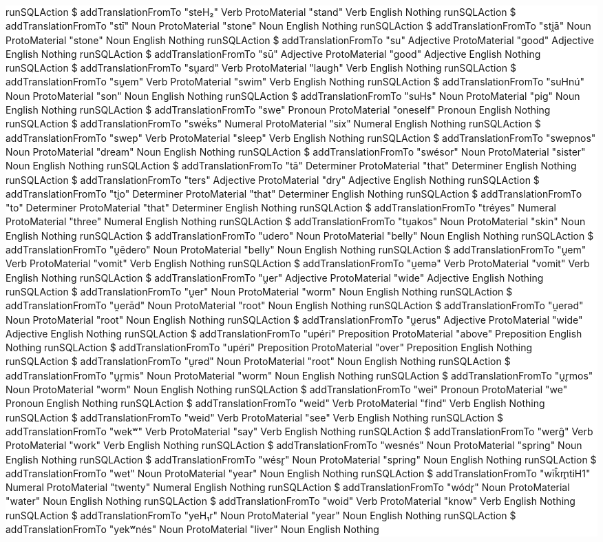 runSQLAction $ addTranslationFromTo "steH₂" Verb ProtoMaterial "stand" Verb English Nothing
runSQLAction $ addTranslationFromTo "stī" Noun ProtoMaterial "stone" Noun English Nothing
runSQLAction $ addTranslationFromTo "sti̯ā" Noun ProtoMaterial "stone" Noun English Nothing
runSQLAction $ addTranslationFromTo "su" Adjective ProtoMaterial "good" Adjective English Nothing
runSQLAction $ addTranslationFromTo "sū" Adjective ProtoMaterial "good" Adjective English Nothing
runSQLAction $ addTranslationFromTo "su̯ard" Verb ProtoMaterial "laugh" Verb English Nothing
runSQLAction $ addTranslationFromTo "su̯em" Verb ProtoMaterial "swim" Verb English Nothing
runSQLAction $ addTranslationFromTo "suHnú"        Noun        ProtoMaterial "son"             Noun        English      Nothing
runSQLAction $ addTranslationFromTo "suHs" Noun ProtoMaterial "pig" Noun English Nothing
runSQLAction $ addTranslationFromTo "swe"          Pronoun     ProtoMaterial "oneself"         Pronoun     English      Nothing
runSQLAction $ addTranslationFromTo "swék̂s"        Numeral     ProtoMaterial "six"             Numeral     English      Nothing
runSQLAction $ addTranslationFromTo "swep"         Verb        ProtoMaterial "sleep"           Verb        English      Nothing
runSQLAction $ addTranslationFromTo "swepnos"      Noun        ProtoMaterial "dream"           Noun        English      Nothing
runSQLAction $ addTranslationFromTo "swésor"       Noun        ProtoMaterial "sister"          Noun        English      Nothing
runSQLAction $ addTranslationFromTo "tā" Determiner ProtoMaterial "that" Determiner English Nothing
runSQLAction $ addTranslationFromTo "ters" Adjective ProtoMaterial "dry" Adjective English Nothing
runSQLAction $ addTranslationFromTo "ti̯o" Determiner ProtoMaterial "that" Determiner English Nothing
runSQLAction $ addTranslationFromTo "to" Determiner ProtoMaterial "that" Determiner English Nothing
runSQLAction $ addTranslationFromTo "tréyes"       Numeral     ProtoMaterial "three"           Numeral     English      Nothing
runSQLAction $ addTranslationFromTo "tu̯akos" Noun ProtoMaterial "skin" Noun English Nothing
runSQLAction $ addTranslationFromTo "udero" Noun ProtoMaterial "belly" Noun English Nothing
runSQLAction $ addTranslationFromTo "u̯ēdero" Noun ProtoMaterial "belly" Noun English Nothing
runSQLAction $ addTranslationFromTo "u̯em" Verb ProtoMaterial "vomit" Verb English Nothing
runSQLAction $ addTranslationFromTo "u̯emə" Verb ProtoMaterial "vomit" Verb English Nothing
runSQLAction $ addTranslationFromTo "u̯er" Adjective ProtoMaterial "wide" Adjective English Nothing
runSQLAction $ addTranslationFromTo "u̯er" Noun ProtoMaterial "worm" Noun English Nothing
runSQLAction $ addTranslationFromTo "u̯erād" Noun ProtoMaterial "root" Noun English Nothing
runSQLAction $ addTranslationFromTo "u̯erəd" Noun ProtoMaterial "root" Noun English Nothing
runSQLAction $ addTranslationFromTo "u̯erus" Adjective ProtoMaterial "wide" Adjective English Nothing
runSQLAction $ addTranslationFromTo "upéri"        Preposition ProtoMaterial "above"           Preposition English      Nothing
runSQLAction $ addTranslationFromTo "upéri"        Preposition ProtoMaterial "over"            Preposition English      Nothing
runSQLAction $ addTranslationFromTo "u̯rəd" Noun ProtoMaterial "root" Noun English Nothing
runSQLAction $ addTranslationFromTo "u̯r̥mis" Noun ProtoMaterial "worm" Noun English Nothing
runSQLAction $ addTranslationFromTo "u̯r̥mos" Noun ProtoMaterial "worm" Noun English Nothing
runSQLAction $ addTranslationFromTo "wei" Pronoun ProtoMaterial "we" Pronoun English Nothing
runSQLAction $ addTranslationFromTo "weid"         Verb        ProtoMaterial "find"            Verb        English      Nothing
runSQLAction $ addTranslationFromTo "weid"         Verb        ProtoMaterial "see"             Verb        English      Nothing
runSQLAction $ addTranslationFromTo "wekʷ"         Verb        ProtoMaterial "say"             Verb        English      Nothing
runSQLAction $ addTranslationFromTo "werĝ" Verb ProtoMaterial "work" Verb English Nothing
runSQLAction $ addTranslationFromTo "wesnés" Noun ProtoMaterial "spring" Noun English Nothing
runSQLAction $ addTranslationFromTo "wésr̥" Noun ProtoMaterial "spring" Noun English Nothing
runSQLAction $ addTranslationFromTo "wet" Noun ProtoMaterial "year" Noun English Nothing
runSQLAction $ addTranslationFromTo "wīk̂m̥tiH1"     Numeral     ProtoMaterial "twenty"          Numeral     English      Nothing
runSQLAction $ addTranslationFromTo "wódr̥"         Noun        ProtoMaterial "water"           Noun        English      Nothing
runSQLAction $ addTranslationFromTo "woid"         Verb        ProtoMaterial "know"            Verb        English      Nothing
runSQLAction $ addTranslationFromTo "yeH₁r" Noun ProtoMaterial "year" Noun English Nothing
runSQLAction $ addTranslationFromTo "yekʷnés" Noun ProtoMaterial "liver" Noun English Nothing